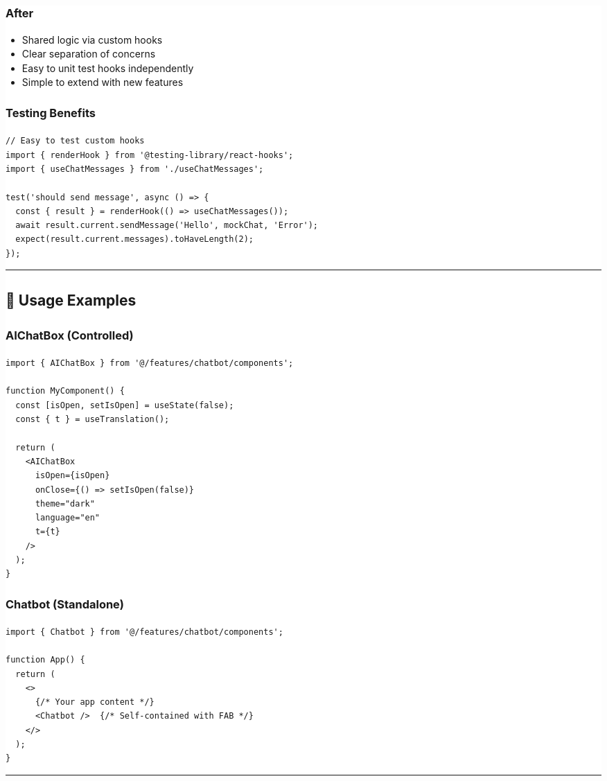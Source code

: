 ### After
- Shared logic via custom hooks
- Clear separation of concerns
- Easy to unit test hooks independently
- Simple to extend with new features

### Testing Benefits
```tsx
// Easy to test custom hooks
import { renderHook } from '@testing-library/react-hooks';
import { useChatMessages } from './useChatMessages';

test('should send message', async () => {
  const { result } = renderHook(() => useChatMessages());
  await result.current.sendMessage('Hello', mockChat, 'Error');
  expect(result.current.messages).toHaveLength(2);
});
```

---

## 🚀 Usage Examples

### AIChatBox (Controlled)
```tsx
import { AIChatBox } from '@/features/chatbot/components';

function MyComponent() {
  const [isOpen, setIsOpen] = useState(false);
  const { t } = useTranslation();
  
  return (
    <AIChatBox
      isOpen={isOpen}
      onClose={() => setIsOpen(false)}
      theme="dark"
      language="en"
      t={t}
    />
  );
}
```

### Chatbot (Standalone)
```tsx
import { Chatbot } from '@/features/chatbot/components';

function App() {
  return (
    <>
      {/* Your app content */}
      <Chatbot />  {/* Self-contained with FAB */}
    </>
  );
}
```

---